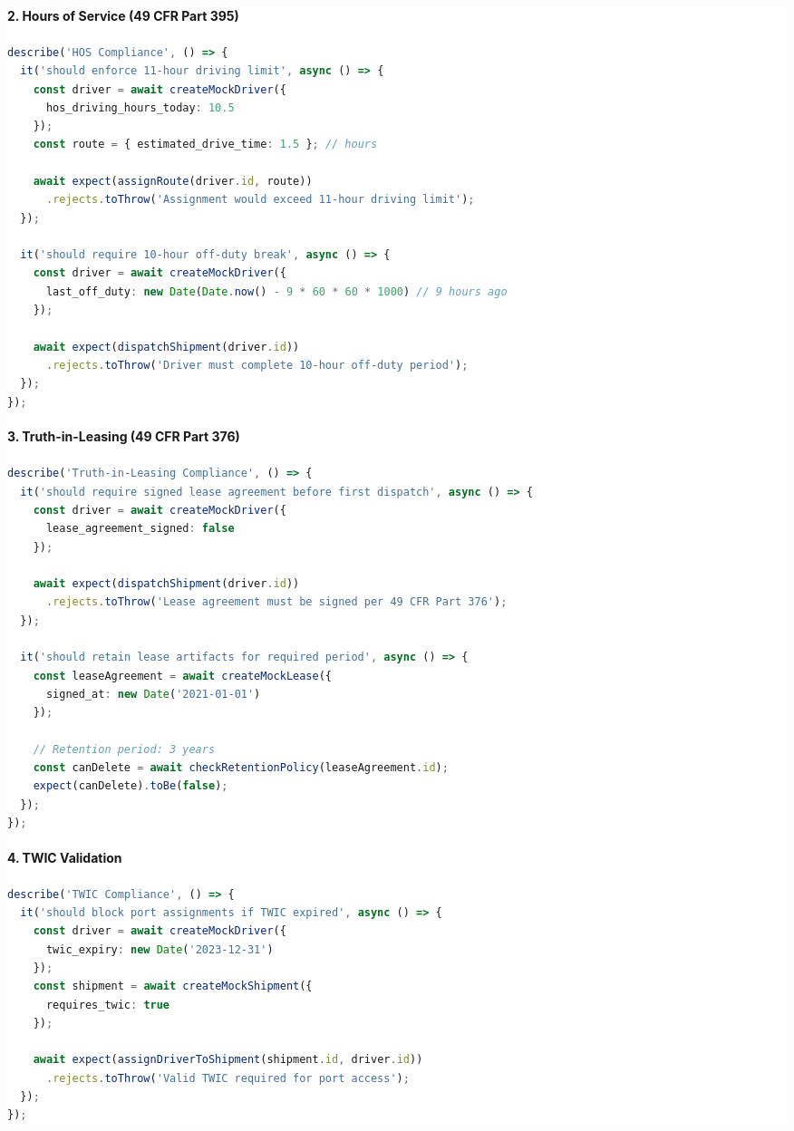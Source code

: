 #### 2. Hours of Service (49 CFR Part 395)
```typescript
describe('HOS Compliance', () => {
  it('should enforce 11-hour driving limit', async () => {
    const driver = await createMockDriver({
      hos_driving_hours_today: 10.5
    });
    const route = { estimated_drive_time: 1.5 }; // hours

    await expect(assignRoute(driver.id, route))
      .rejects.toThrow('Assignment would exceed 11-hour driving limit');
  });

  it('should require 10-hour off-duty break', async () => {
    const driver = await createMockDriver({
      last_off_duty: new Date(Date.now() - 9 * 60 * 60 * 1000) // 9 hours ago
    });

    await expect(dispatchShipment(driver.id))
      .rejects.toThrow('Driver must complete 10-hour off-duty period');
  });
});
```

#### 3. Truth-in-Leasing (49 CFR Part 376)
```typescript
describe('Truth-in-Leasing Compliance', () => {
  it('should require signed lease agreement before first dispatch', async () => {
    const driver = await createMockDriver({
      lease_agreement_signed: false
    });

    await expect(dispatchShipment(driver.id))
      .rejects.toThrow('Lease agreement must be signed per 49 CFR Part 376');
  });

  it('should retain lease artifacts for required period', async () => {
    const leaseAgreement = await createMockLease({
      signed_at: new Date('2021-01-01')
    });

    // Retention period: 3 years
    const canDelete = await checkRetentionPolicy(leaseAgreement.id);
    expect(canDelete).toBe(false);
  });
});
```

#### 4. TWIC Validation
```typescript
describe('TWIC Compliance', () => {
  it('should block port assignments if TWIC expired', async () => {
    const driver = await createMockDriver({
      twic_expiry: new Date('2023-12-31')
    });
    const shipment = await createMockShipment({
      requires_twic: true
    });

    await expect(assignDriverToShipment(shipment.id, driver.id))
      .rejects.toThrow('Valid TWIC required for port access');
  });
});
```
